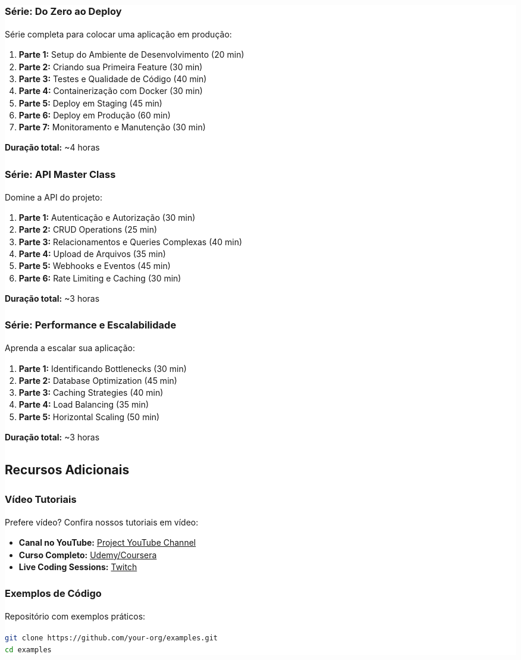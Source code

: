 ### Série: Do Zero ao Deploy

Série completa para colocar uma aplicação em produção:

1. **Parte 1:** Setup do Ambiente de Desenvolvimento (20 min)
2. **Parte 2:** Criando sua Primeira Feature (30 min)
3. **Parte 3:** Testes e Qualidade de Código (40 min)
4. **Parte 4:** Containerização com Docker (30 min)
5. **Parte 5:** Deploy em Staging (45 min)
6. **Parte 6:** Deploy em Produção (60 min)
7. **Parte 7:** Monitoramento e Manutenção (30 min)

**Duração total:** ~4 horas

### Série: API Master Class

Domine a API do projeto:

1. **Parte 1:** Autenticação e Autorização (30 min)
2. **Parte 2:** CRUD Operations (25 min)
3. **Parte 3:** Relacionamentos e Queries Complexas (40 min)
4. **Parte 4:** Upload de Arquivos (35 min)
5. **Parte 5:** Webhooks e Eventos (45 min)
6. **Parte 6:** Rate Limiting e Caching (30 min)

**Duração total:** ~3 horas

### Série: Performance e Escalabilidade

Aprenda a escalar sua aplicação:

1. **Parte 1:** Identificando Bottlenecks (30 min)
2. **Parte 2:** Database Optimization (45 min)
3. **Parte 3:** Caching Strategies (40 min)
4. **Parte 4:** Load Balancing (35 min)
5. **Parte 5:** Horizontal Scaling (50 min)

**Duração total:** ~3 horas

## Recursos Adicionais

### Vídeo Tutoriais

Prefere vídeo? Confira nossos tutoriais em vídeo:

- **Canal no YouTube:** [Project YouTube Channel](#)
- **Curso Completo:** [Udemy/Coursera](#)
- **Live Coding Sessions:** [Twitch](#)

### Exemplos de Código

Repositório com exemplos práticos:

```bash
git clone https://github.com/your-org/examples.git
cd examples
```
